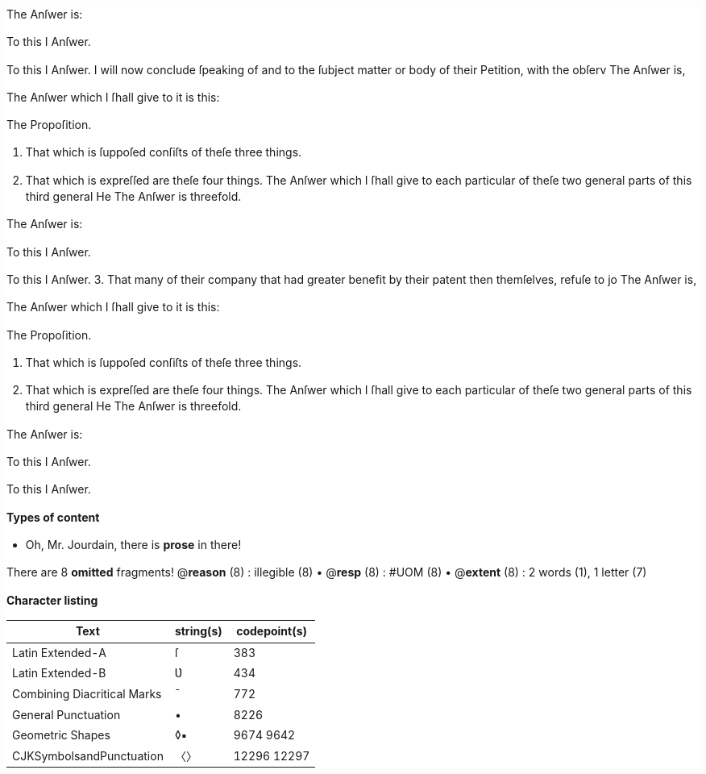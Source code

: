 The Anſwer is:

To this I Anſwer.

To this I Anſwer.
I will now conclude ſpeaking of and to the ſubject matter or body of their Petition, with the obſerv
The Anſwer is,

The Anſwer which I ſhall give to it is this:

The Propoſition.

1. That which is ſuppoſed conſiſts of theſe three things.

2. That which is expreſſed are theſe four things.
The Anſwer which I ſhall give to each particular of theſe two general parts of this third general He
The Anſwer is threefold.

The Anſwer is:

To this I Anſwer.

To this I Anſwer.
3. That many of their company that had greater benefit by their patent then themſelves, refuſe to jo
The Anſwer is,

The Anſwer which I ſhall give to it is this:

The Propoſition.

1. That which is ſuppoſed conſiſts of theſe three things.

2. That which is expreſſed are theſe four things.
The Anſwer which I ſhall give to each particular of theſe two general parts of this third general He
The Anſwer is threefold.

The Anſwer is:

To this I Anſwer.

To this I Anſwer.

**Types of content**

  * Oh, Mr. Jourdain, there is **prose** in there!

There are 8 **omitted** fragments! 
 @__reason__ (8) : illegible (8)  •  @__resp__ (8) : #UOM (8)  •  @__extent__ (8) : 2 words (1), 1 letter (7)

**Character listing**


|Text|string(s)|codepoint(s)|
|---|---|---|
|Latin Extended-A|ſ|383|
|Latin Extended-B|Ʋ|434|
|Combining             Diacritical Marks|̄|772|
|General Punctuation|•|8226|
|Geometric Shapes|◊▪|9674 9642|
|CJKSymbolsandPunctuation|〈〉|12296 12297|
